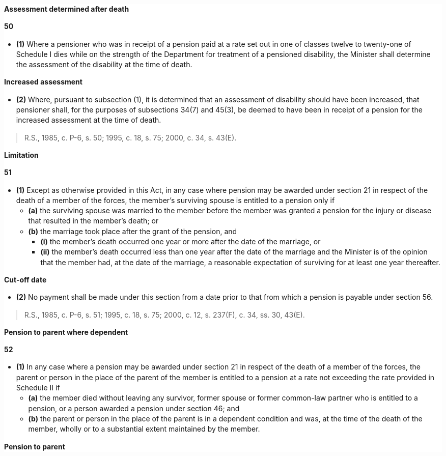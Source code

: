 



**Assessment determined after death**

**50** 

- **(1)** Where a pensioner who was in receipt of a pension paid at a rate set out in one of classes twelve to twenty-one of Schedule I dies while on the strength of the Department for treatment of a pensioned disability, the Minister shall determine the assessment of the disability at the time of death.

**Increased assessment**

- **(2)** Where, pursuant to subsection (1), it is determined that an assessment of disability should have been increased, that pensioner shall, for the purposes of subsections 34(7) and 45(3), be deemed to have been in receipt of a pension for the increased assessment at the time of death.
> R.S., 1985, c. P-6, s. 50; 1995, c. 18, s. 75; 2000, c. 34, s. 43(E).





**Limitation**

**51** 

- **(1)** Except as otherwise provided in this Act, in any case where pension may be awarded under section 21 in respect of the death of a member of the forces, the member’s surviving spouse is entitled to a pension only if
	- **(a)** the surviving spouse was married to the member before the member was granted a pension for the injury or disease that resulted in the member’s death; or
	- **(b)** the marriage took place after the grant of the pension, and
		- **(i)** the member’s death occurred one year or more after the date of the marriage, or
		- **(ii)** the member’s death occurred less than one year after the date of the marriage and the Minister is of the opinion that the member had, at the date of the marriage, a reasonable expectation of surviving for at least one year thereafter.

**Cut-off date**

- **(2)** No payment shall be made under this section from a date prior to that from which a pension is payable under section 56.
> R.S., 1985, c. P-6, s. 51; 1995, c. 18, s. 75; 2000, c. 12, s. 237(F), c. 34, ss. 30, 43(E).





**Pension to parent where dependent**

**52** 

- **(1)** In any case where a pension may be awarded under section 21 in respect of the death of a member of the forces, the parent or person in the place of the parent of the member is entitled to a pension at a rate not exceeding the rate provided in Schedule II if
	- **(a)** the member died without leaving any survivor, former spouse or former common-law partner who is entitled to a pension, or a person awarded a pension under section 46; and
	- **(b)** the parent or person in the place of the parent is in a dependent condition and was, at the time of the death of the member, wholly or to a substantial extent maintained by the member.

**Pension to parent**
